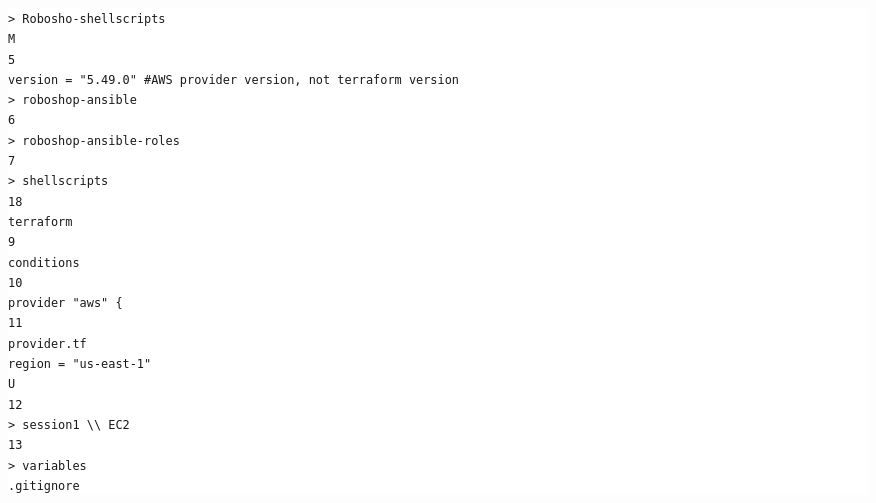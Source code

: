    > Robosho-shellscripts
    M
    5
    version = "5.49.0" #AWS provider version, not terraform version
    > roboshop-ansible
    6
    > roboshop-ansible-roles
    7
    > shellscripts
    18
    terraform
    9
    conditions
    10
    provider "aws" {
    11
    provider.tf
    region = "us-east-1"
    U
    12
    > session1 \\ EC2
    13
    > variables
    .gitignore

[^34]: REPOS
    terraform > conditions > conditions.tf > 4% resource "aws_instance" "web"
    > Ansible
    1
    resource . "aws_instance" "web" . {
    > Concepts
    2
    ami .
    . . = . var . ami_id .#devops-practice
    3
    > notes
    instance_type = var . instance_name == "MongoDB" ? "t3. small" : "t2.micro"
    4
    > Robosho-shellscripts
    M
    5
    > roboshop-ansible
    > roboshop-ansible-roles
    > shellscripts
    terraform
    conditions
    conditions.tf
    U

[^35]: terraform > conditions > variables.tf > < variable "ami_id"
    1
    variable "instance_name" {
    12
    type = string
    3
    default = "MongoDB"
    4
    15
    6
    variable "ami_id" {
    7
    type = string
    18
    default = "ami-Of3c7d07486cad139"
    9


[^1]: V REPOS
[^2]: MINGW64:/e/awsdevops/Repos/terraform/variables
[^3]: REPOS
[^4]: PS E: \\AWSDevops \\Repos \\terraform\\variables> terraform plan
[^5]: terraform > variables > ec2.tf > { resource "aws_instance" "web"
[^6]: terraform > variables > variables.tf > < variable "tags"
[^7]: Plan: 1 to add, 0 to change, 0 to destroy.
[^8]: Instances (1) Info
[^9]: PS E: \\AWSDevops \\Repos \\terraform\\variables> terraform destroy -auto-approve
[^10]: Plan: 0 to add, 0 to change, 1 to destroy.
[^11]: Instances (1) Info
[^12]: terraform > variables > sg.tf > % resource "aws_security_group" "roboshop-all" > { egress > . protocol
[^13]: terraform > variables > ec2.tf > % resource "aws_instance" "web" > \[ \] vpc_security_group_ids
[^14]: terraform > variables > variables.tf > $ variable "sg-name" > @ type
[^15]: PS E: \\AWSDevops \\Repos \\terraform\\variables> terraform apply -auto-approve
[^16]: Plan: 2 to add, 0 to change, 0 to destroy.
[^17]: Instances (2) Info
[^18]: i-0d40508c555cd0a28 (Hello Terraform)
[^19]: i-0d40508c555cd0a28 (Hello Terraform)
[^20]: Plan: 0 to add, 0 to change, 2 to destroy.
[^21]: terraform > variables > variables.tf > % variable "ami_id"
[^22]: PS E: \\AWSDevops \\Repos \\terraform\\variables> terraform plan
[^23]: terraform > variables > terraform.tfvars > . instance_type
[^24]: terraform > variables > variables.tf > % variable "instance_type" > . default
[^25]: terraform > variables > variables.tf > % variable "ami_id" > ) default
[^26]: Terraform will perform the following actions:
[^27]: PS E: \\AWSDevops \\Repos \\terraform\\variables> terraform plan -var="instance_type=t3.medium"
[^28]: EXPLORER
[^29]: PS E: \\AWSDevOps \\Repos \\terraform\\variables> terraform plan -var-file="roboshop. tfvars"
[^30]: C: \\devops \\daws-76s\\repos \\terraform>set TF_VAR_instance_type=t3. xlarge
[^31]: C: \\devops\\daws-76s\\repos \\terraform\\variables>terraform plan -var-file="roboshop. tfvars" -var="instance_type=t3. medium
[^32]: terraform > variables > variables.tf > ..
[^33]: EXPLORER
[^36]: PS E: \\AWSDevops\\Repos \\terraform> cd . \\conditions\\
[^37]: PS E: \\AWSDevOps \\Repos \\terraform\\conditions> terraform plan
[^38]: V REPOS
[^39]: PS E: \\AWSDevops\\Repos \\terraform\\conditions> terraform plan
[^40]: V REPOS
[^41]: REPOS
[^42]: PS E: \\AWSDevops\\Repos \\terraform\\variables> terraform apply -auto-approve
[^43]: Apply complete! Resources: 2 added, 0 changed, 0 destroyed.
[^44]: REPOS
[^45]: V REPOS
[^46]: instance_metadata_tags" = "disabled"
[^47]: Instances (11) Info
[^48]: terraform > count > count.tf > % resource "aws_route53_record" "www"
[^49]: terraform > count > \\ variables.tf > ' variable "domain_name'
[^50]: terraform > count > output.tf
[^51]: PS E: \\AWSDevOps \\Repos \\terraform\\count> terraform apply -auto-approve
[^52]: aws_route53_record.www\[0\]: Creation complete after 50s \[id=Z06431971951XUVZELNIC_mongodb. chowdarychilukuri . in_A\]
[^53]: Instances (23) Info
[^54]: Q Filter records by property or value
[^55]: C: \\devops \\daws-76s\\repos \\terraform\\variables>terraform console
[^56]: terraform > count > variables.tf > $ variable "domain_name"
[^57]: terraform > count > count.tf > $ resource "aws_instance" "web"
[^58]: Local Values
[^59]: EXPLORER
[^60]: REPOS
[^61]: terraform > locals > variables.tf > < variable "domain_name"
[^62]: # aws_route53_record .www \[10\] will be created